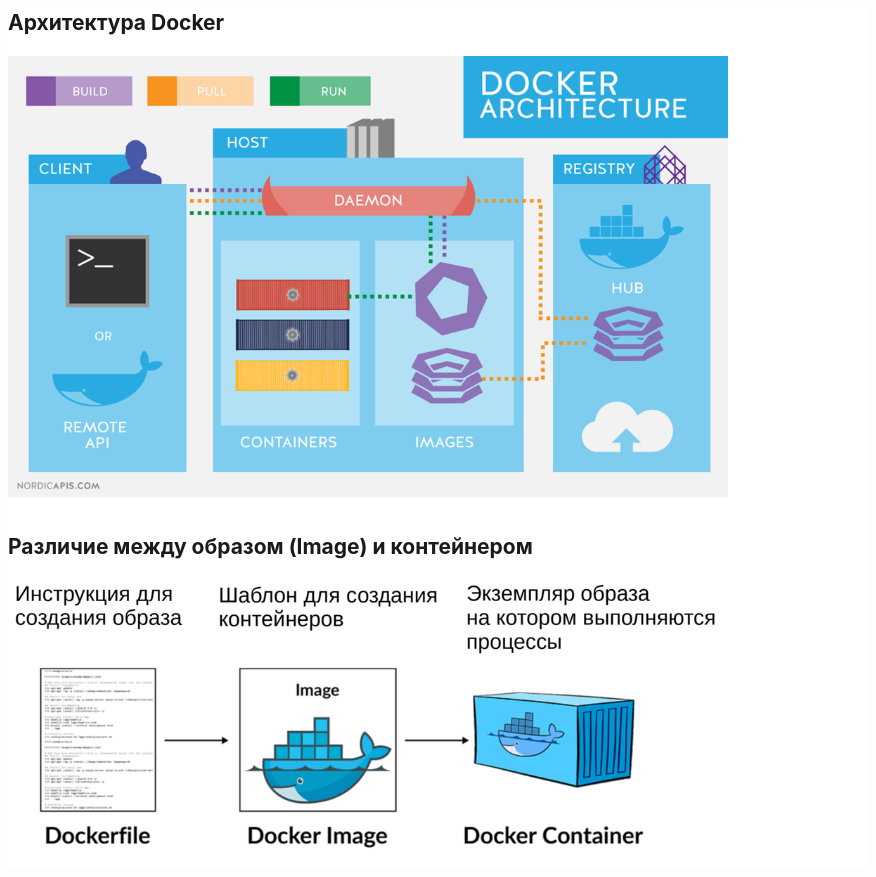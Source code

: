 ## Архитектура Docker

<img src="images/architecture.png" alt="architecture.png" width="720"/>

## Различие между образом (Image) и контейнером

<img src="images/docker_build.png" alt="docker_build.png" width="720"/>
